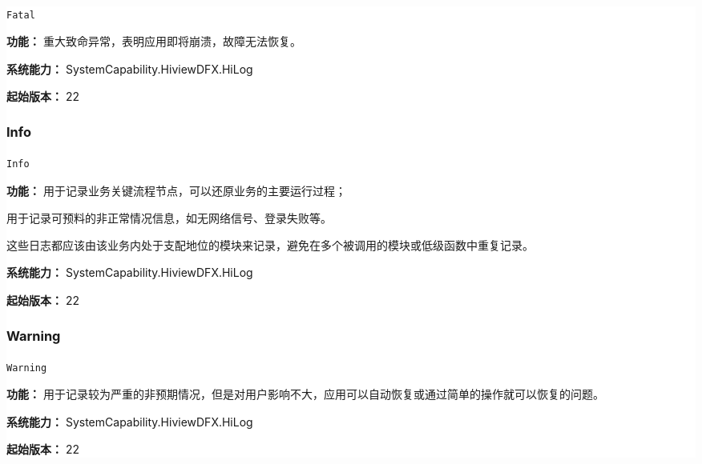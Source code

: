 ```cangjie
Fatal
```

**功能：** 重大致命异常，表明应用即将崩溃，故障无法恢复。

**系统能力：** SystemCapability.HiviewDFX.HiLog

**起始版本：** 22

### Info

```cangjie
Info
```

**功能：** 用于记录业务关键流程节点，可以还原业务的主要运行过程；

用于记录可预料的非正常情况信息，如无网络信号、登录失败等。

这些日志都应该由该业务内处于支配地位的模块来记录，避免在多个被调用的模块或低级函数中重复记录。

**系统能力：** SystemCapability.HiviewDFX.HiLog

**起始版本：** 22

### Warning

```cangjie
Warning
```

**功能：** 用于记录较为严重的非预期情况，但是对用户影响不大，应用可以自动恢复或通过简单的操作就可以恢复的问题。

**系统能力：** SystemCapability.HiviewDFX.HiLog

**起始版本：** 22

